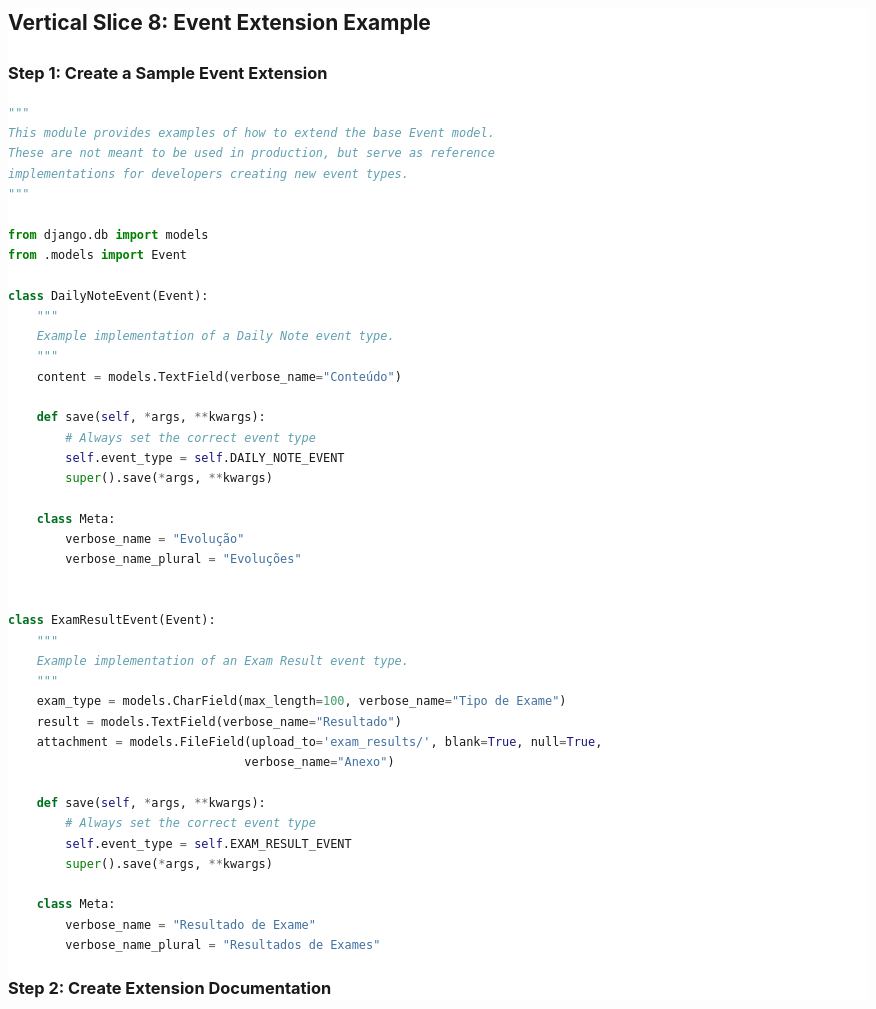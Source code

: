 ## Vertical Slice 8: Event Extension Example

### Step 1: Create a Sample Event Extension

```python path=apps/events/examples.py mode=EDIT
"""
This module provides examples of how to extend the base Event model.
These are not meant to be used in production, but serve as reference
implementations for developers creating new event types.
"""

from django.db import models
from .models import Event

class DailyNoteEvent(Event):
    """
    Example implementation of a Daily Note event type.
    """
    content = models.TextField(verbose_name="Conteúdo")

    def save(self, *args, **kwargs):
        # Always set the correct event type
        self.event_type = self.DAILY_NOTE_EVENT
        super().save(*args, **kwargs)

    class Meta:
        verbose_name = "Evolução"
        verbose_name_plural = "Evoluções"


class ExamResultEvent(Event):
    """
    Example implementation of an Exam Result event type.
    """
    exam_type = models.CharField(max_length=100, verbose_name="Tipo de Exame")
    result = models.TextField(verbose_name="Resultado")
    attachment = models.FileField(upload_to='exam_results/', blank=True, null=True,
                                 verbose_name="Anexo")

    def save(self, *args, **kwargs):
        # Always set the correct event type
        self.event_type = self.EXAM_RESULT_EVENT
        super().save(*args, **kwargs)

    class Meta:
        verbose_name = "Resultado de Exame"
        verbose_name_plural = "Resultados de Exames"
```

### Step 2: Create Extension Documentation
